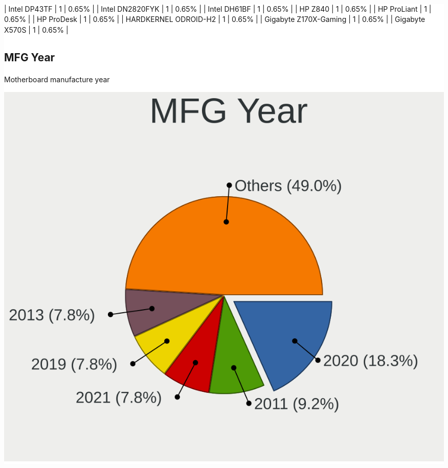 | Intel DP43TF            | 1        | 0.65%   |
| Intel DN2820FYK         | 1        | 0.65%   |
| Intel DH61BF            | 1        | 0.65%   |
| HP Z840                 | 1        | 0.65%   |
| HP ProLiant             | 1        | 0.65%   |
| HP ProDesk              | 1        | 0.65%   |
| HARDKERNEL ODROID-H2    | 1        | 0.65%   |
| Gigabyte Z170X-Gaming   | 1        | 0.65%   |
| Gigabyte X570S          | 1        | 0.65%   |

MFG Year
--------

Motherboard manufacture year

![MFG Year](./images/pie_chart/node_year.svg)
